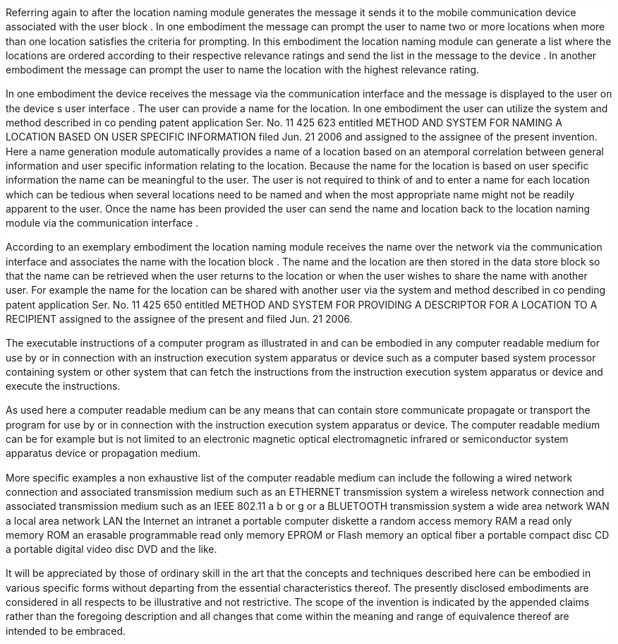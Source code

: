 Referring again to after the location naming module generates the message it sends it to the mobile communication device associated with the user block . In one embodiment the message can prompt the user to name two or more locations when more than one location satisfies the criteria for prompting. In this embodiment the location naming module can generate a list where the locations are ordered according to their respective relevance ratings and send the list in the message to the device . In another embodiment the message can prompt the user to name the location with the highest relevance rating.

In one embodiment the device receives the message via the communication interface and the message is displayed to the user on the device s user interface . The user can provide a name for the location. In one embodiment the user can utilize the system and method described in co pending patent application Ser. No. 11 425 623 entitled METHOD AND SYSTEM FOR NAMING A LOCATION BASED ON USER SPECIFIC INFORMATION filed Jun. 21 2006 and assigned to the assignee of the present invention. Here a name generation module automatically provides a name of a location based on an atemporal correlation between general information and user specific information relating to the location. Because the name for the location is based on user specific information the name can be meaningful to the user. The user is not required to think of and to enter a name for each location which can be tedious when several locations need to be named and when the most appropriate name might not be readily apparent to the user. Once the name has been provided the user can send the name and location back to the location naming module via the communication interface .

According to an exemplary embodiment the location naming module receives the name over the network via the communication interface and associates the name with the location block . The name and the location are then stored in the data store block so that the name can be retrieved when the user returns to the location or when the user wishes to share the name with another user. For example the name for the location can be shared with another user via the system and method described in co pending patent application Ser. No. 11 425 650 entitled METHOD AND SYSTEM FOR PROVIDING A DESCRIPTOR FOR A LOCATION TO A RECIPIENT assigned to the assignee of the present and filed Jun. 21 2006.

The executable instructions of a computer program as illustrated in and can be embodied in any computer readable medium for use by or in connection with an instruction execution system apparatus or device such as a computer based system processor containing system or other system that can fetch the instructions from the instruction execution system apparatus or device and execute the instructions.

As used here a computer readable medium can be any means that can contain store communicate propagate or transport the program for use by or in connection with the instruction execution system apparatus or device. The computer readable medium can be for example but is not limited to an electronic magnetic optical electromagnetic infrared or semiconductor system apparatus device or propagation medium.

More specific examples a non exhaustive list of the computer readable medium can include the following a wired network connection and associated transmission medium such as an ETHERNET transmission system a wireless network connection and associated transmission medium such as an IEEE 802.11 a b or g or a BLUETOOTH transmission system a wide area network WAN a local area network LAN the Internet an intranet a portable computer diskette a random access memory RAM a read only memory ROM an erasable programmable read only memory EPROM or Flash memory an optical fiber a portable compact disc CD a portable digital video disc DVD and the like.

It will be appreciated by those of ordinary skill in the art that the concepts and techniques described here can be embodied in various specific forms without departing from the essential characteristics thereof. The presently disclosed embodiments are considered in all respects to be illustrative and not restrictive. The scope of the invention is indicated by the appended claims rather than the foregoing description and all changes that come within the meaning and range of equivalence thereof are intended to be embraced.

